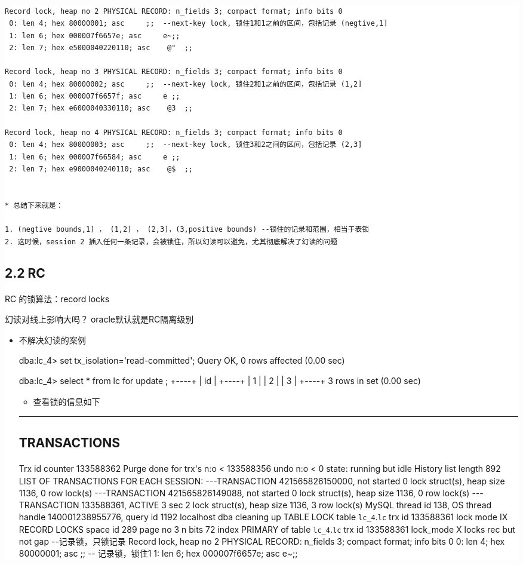    Record lock, heap no 2 PHYSICAL RECORD: n_fields 3; compact format; info bits 0
     0: len 4; hex 80000001; asc     ;;  --next-key lock, 锁住1和1之前的区间，包括记录 (negtive,1]
     1: len 6; hex 000007f6657e; asc     e~;;
     2: len 7; hex e5000040220110; asc    @"  ;;
    
    Record lock, heap no 3 PHYSICAL RECORD: n_fields 3; compact format; info bits 0
     0: len 4; hex 80000002; asc     ;;  --next-key lock, 锁住2和1之前的区间，包括记录 (1,2]
     1: len 6; hex 000007f6657f; asc     e ;;
     2: len 7; hex e6000040330110; asc    @3  ;;
    
    Record lock, heap no 4 PHYSICAL RECORD: n_fields 3; compact format; info bits 0
     0: len 4; hex 80000003; asc     ;;  --next-key lock, 锁住3和2之间的区间，包括记录 (2,3]
     1: len 6; hex 000007f66584; asc     e ;;
     2: len 7; hex e9000040240110; asc    @$  ;;
    
    
    * 总结下来就是：
    
    1. (negtive bounds,1] ， (1,2] ， (2,3]，(3,positive bounds) --锁住的记录和范围，相当于表锁  
    2. 这时候，session 2 插入任何一条记录，会被锁住，所以幻读可以避免，尤其彻底解决了幻读的问题
    

## 2.2 RC

RC 的锁算法：record locks

幻读对线上影响大吗？ oracle默认就是RC隔离级别

* 不解决幻读的案例

    dba:lc_4> set tx_isolation='read-committed';
    Query OK, 0 rows affected (0.00 sec)
    
    dba:lc_4> select * from lc for update ;
    +----+
    | id |
    +----+
    |  1 |
    |  2 |
    | 3 |
    +----+
    3 rows in set (0.00 sec)
    
    * 查看锁的信息如下  
    
    ------------
    TRANSACTIONS
    ------------
    Trx id counter 133588362
    Purge done for trx's n:o < 133588356 undo n:o < 0 state: running but idle
    History list length 892
    LIST OF TRANSACTIONS FOR EACH SESSION:
    ---TRANSACTION 421565826150000, not started
    0 lock struct(s), heap size 1136, 0 row lock(s)
    ---TRANSACTION 421565826149088, not started
    0 lock struct(s), heap size 1136, 0 row lock(s)
    ---TRANSACTION 133588361, ACTIVE 3 sec
    2 lock struct(s), heap size 1136, 3 row lock(s)
    MySQL thread id 138, OS thread handle 140001238955776, query id 1192 localhost dba cleaning up
    TABLE LOCK table `lc_4`.`lc` trx id 133588361 lock mode IX
    RECORD LOCKS space id 289 page no 3 n bits 72 index PRIMARY of table `lc_4`.`lc` trx id 133588361 lock_mode X locks rec but not gap --记录锁，只锁记录
    Record lock, heap no 2 PHYSICAL RECORD: n_fields 3; compact format; info bits 0
     0: len 4; hex 80000001; asc ;; -- 记录锁，锁住1
     1: len 6; hex 000007f6657e; asc e~;;